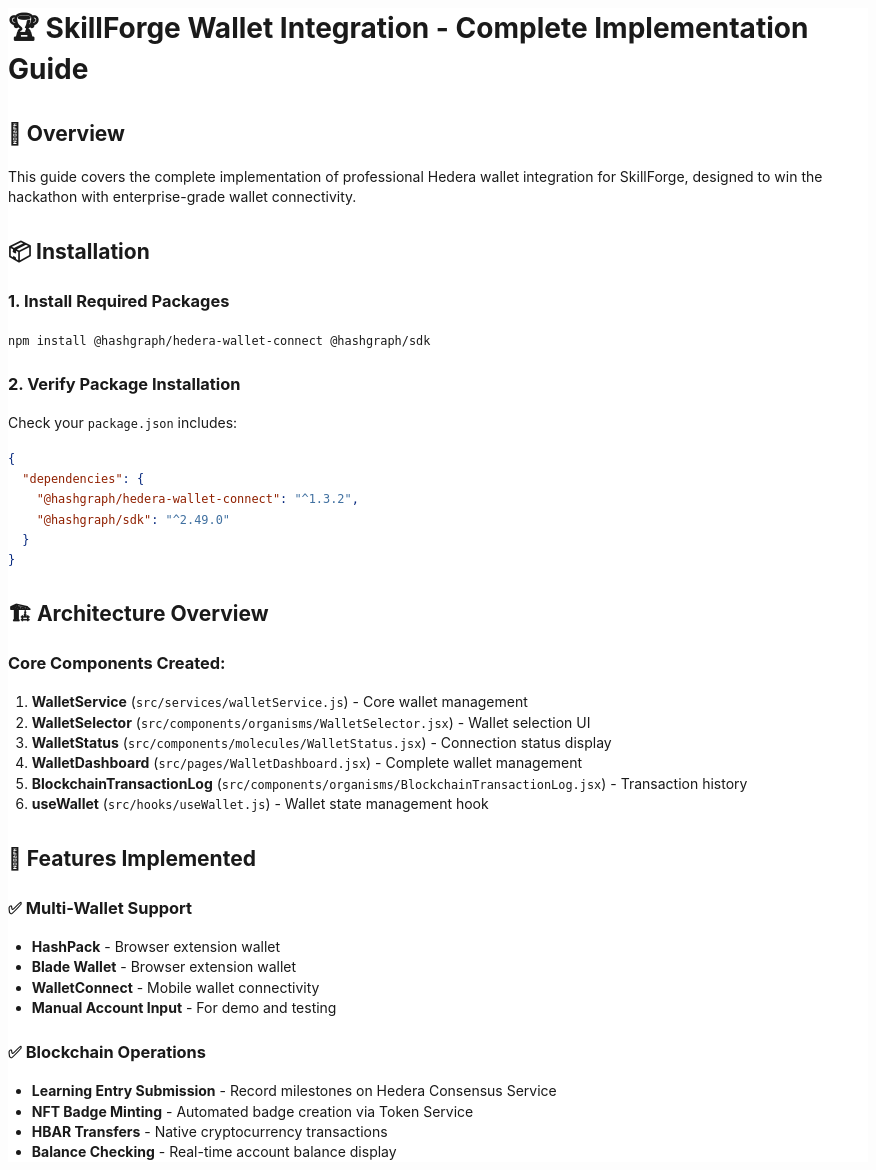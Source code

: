 # 🏆 SkillForge Wallet Integration - Complete Implementation Guide

## 🎯 Overview
This guide covers the complete implementation of professional Hedera wallet integration for SkillForge, designed to win the hackathon with enterprise-grade wallet connectivity.

## 📦 Installation

### 1. Install Required Packages
```bash
npm install @hashgraph/hedera-wallet-connect @hashgraph/sdk
```

### 2. Verify Package Installation
Check your `package.json` includes:
```json
{
  "dependencies": {
    "@hashgraph/hedera-wallet-connect": "^1.3.2",
    "@hashgraph/sdk": "^2.49.0"
  }
}
```

## 🏗️ Architecture Overview

### Core Components Created:
1. **WalletService** (`src/services/walletService.js`) - Core wallet management
2. **WalletSelector** (`src/components/organisms/WalletSelector.jsx`) - Wallet selection UI
3. **WalletStatus** (`src/components/molecules/WalletStatus.jsx`) - Connection status display
4. **WalletDashboard** (`src/pages/WalletDashboard.jsx`) - Complete wallet management
5. **BlockchainTransactionLog** (`src/components/organisms/BlockchainTransactionLog.jsx`) - Transaction history
6. **useWallet** (`src/hooks/useWallet.js`) - Wallet state management hook

## 🔧 Features Implemented

### ✅ Multi-Wallet Support
- **HashPack** - Browser extension wallet
- **Blade Wallet** - Browser extension wallet  
- **WalletConnect** - Mobile wallet connectivity
- **Manual Account Input** - For demo and testing

### ✅ Blockchain Operations
- **Learning Entry Submission** - Record milestones on Hedera Consensus Service
- **NFT Badge Minting** - Automated badge creation via Token Service
- **HBAR Transfers** - Native cryptocurrency transactions
- **Balance Checking** - Real-time account balance display
